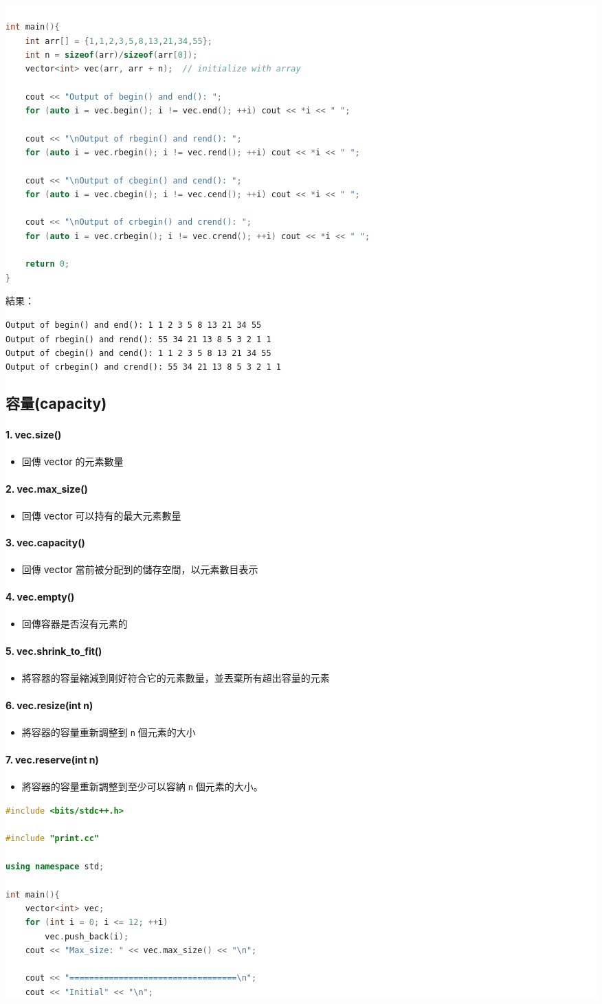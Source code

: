 ```Cpp

int main(){
    int arr[] = {1,1,2,3,5,8,13,21,34,55};
    int n = sizeof(arr)/sizeof(arr[0]);
    vector<int> vec(arr, arr + n);  // initialize with array
    
    cout << "Output of begin() and end(): ";
    for (auto i = vec.begin(); i != vec.end(); ++i) cout << *i << " ";
    
    cout << "\nOutput of rbegin() and rend(): ";
    for (auto i = vec.rbegin(); i != vec.rend(); ++i) cout << *i << " ";
    
    cout << "\nOutput of cbegin() and cend(): ";
    for (auto i = vec.cbegin(); i != vec.cend(); ++i) cout << *i << " ";

    cout << "\nOutput of crbegin() and crend(): ";
    for (auto i = vec.crbegin(); i != vec.crend(); ++i) cout << *i << " ";

    return 0;
}

```
結果：
```
Output of begin() and end(): 1 1 2 3 5 8 13 21 34 55 
Output of rbegin() and rend(): 55 34 21 13 8 5 3 2 1 1 
Output of cbegin() and cend(): 1 1 2 3 5 8 13 21 34 55 
Output of crbegin() and crend(): 55 34 21 13 8 5 3 2 1 1
```

## 容量(capacity)
#### 1. vec.size()
+ 回傳 vector 的元素數量
#### 2. vec.max_size()
+ 回傳 vector 可以持有的最大元素數量
#### 3. vec.capacity()
+ 回傳 vector 當前被分配到的儲存空間，以元素數目表示
#### 4. vec.empty()
+ 回傳容器是否沒有元素的
#### 5. vec.shrink_to_fit()
+ 將容器的容量縮減到剛好符合它的元素數量，並丟棄所有超出容量的元素
#### 6. vec.resize(int n)
+ 將容器的容量重新調整到 `n` 個元素的大小
#### 7. vec.reserve(int n)
+ 將容器的容量重新調整到至少可以容納 `n` 個元素的大小。
```Cpp
#include <bits/stdc++.h>

#include "print.cc"

using namespace std;

int main(){
    vector<int> vec;
    for (int i = 0; i <= 12; ++i)
        vec.push_back(i);
    cout << "Max_size: " << vec.max_size() << "\n";

    cout << "==================================\n";
    cout << "Initial" << "\n";
```